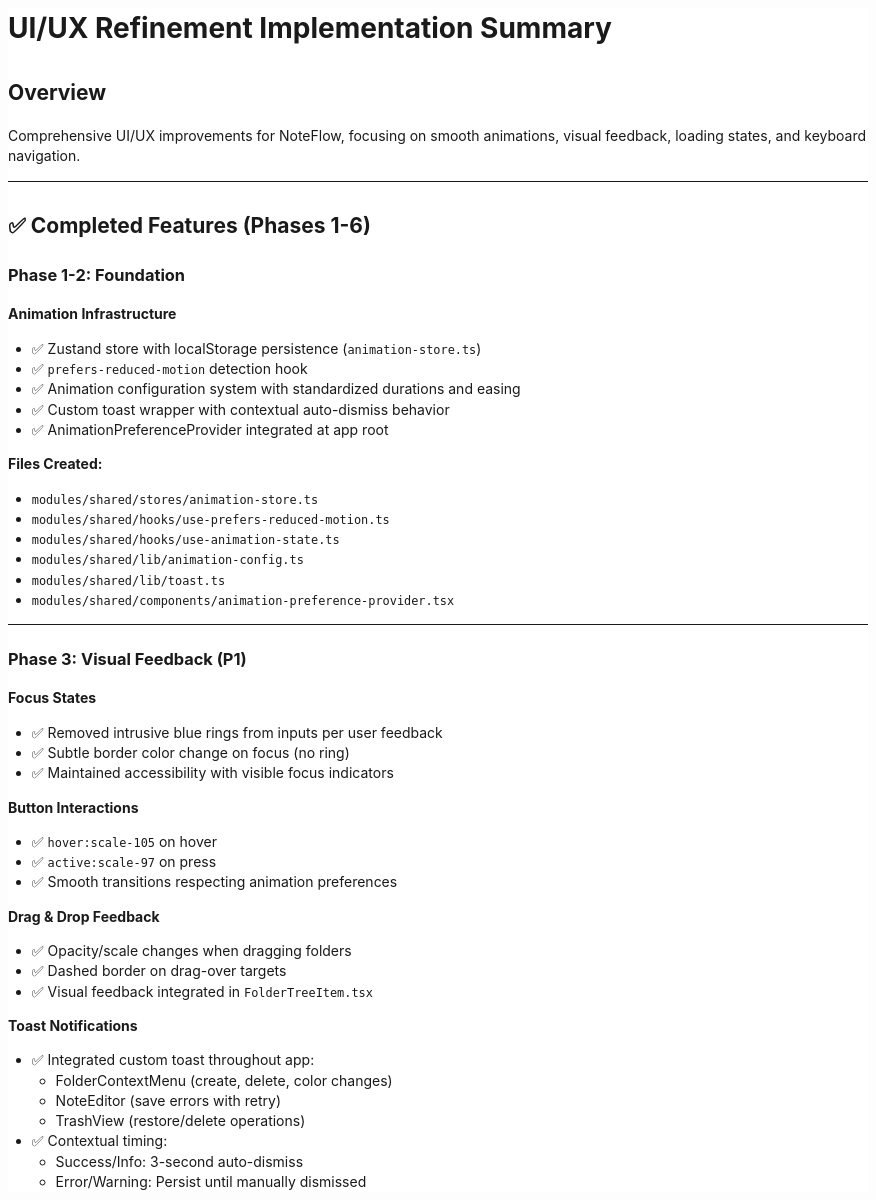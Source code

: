 # UI/UX Refinement Implementation Summary

## Overview
Comprehensive UI/UX improvements for NoteFlow, focusing on smooth animations, visual feedback, loading states, and keyboard navigation.

---

## ✅ Completed Features (Phases 1-6)

### Phase 1-2: Foundation
**Animation Infrastructure**
- ✅ Zustand store with localStorage persistence (`animation-store.ts`)
- ✅ `prefers-reduced-motion` detection hook
- ✅ Animation configuration system with standardized durations and easing
- ✅ Custom toast wrapper with contextual auto-dismiss behavior
- ✅ AnimationPreferenceProvider integrated at app root

**Files Created:**
- `modules/shared/stores/animation-store.ts`
- `modules/shared/hooks/use-prefers-reduced-motion.ts`
- `modules/shared/hooks/use-animation-state.ts`
- `modules/shared/lib/animation-config.ts`
- `modules/shared/lib/toast.ts`
- `modules/shared/components/animation-preference-provider.tsx`

---

### Phase 3: Visual Feedback (P1)
**Focus States**
- ✅ Removed intrusive blue rings from inputs per user feedback
- ✅ Subtle border color change on focus (no ring)
- ✅ Maintained accessibility with visible focus indicators

**Button Interactions**
- ✅ `hover:scale-105` on hover
- ✅ `active:scale-97` on press
- ✅ Smooth transitions respecting animation preferences

**Drag & Drop Feedback**
- ✅ Opacity/scale changes when dragging folders
- ✅ Dashed border on drag-over targets
- ✅ Visual feedback integrated in `FolderTreeItem.tsx`

**Toast Notifications**
- ✅ Integrated custom toast throughout app:
  - FolderContextMenu (create, delete, color changes)
  - NoteEditor (save errors with retry)
  - TrashView (restore/delete operations)
- ✅ Contextual timing:
  - Success/Info: 3-second auto-dismiss
  - Error/Warning: Persist until manually dismissed
